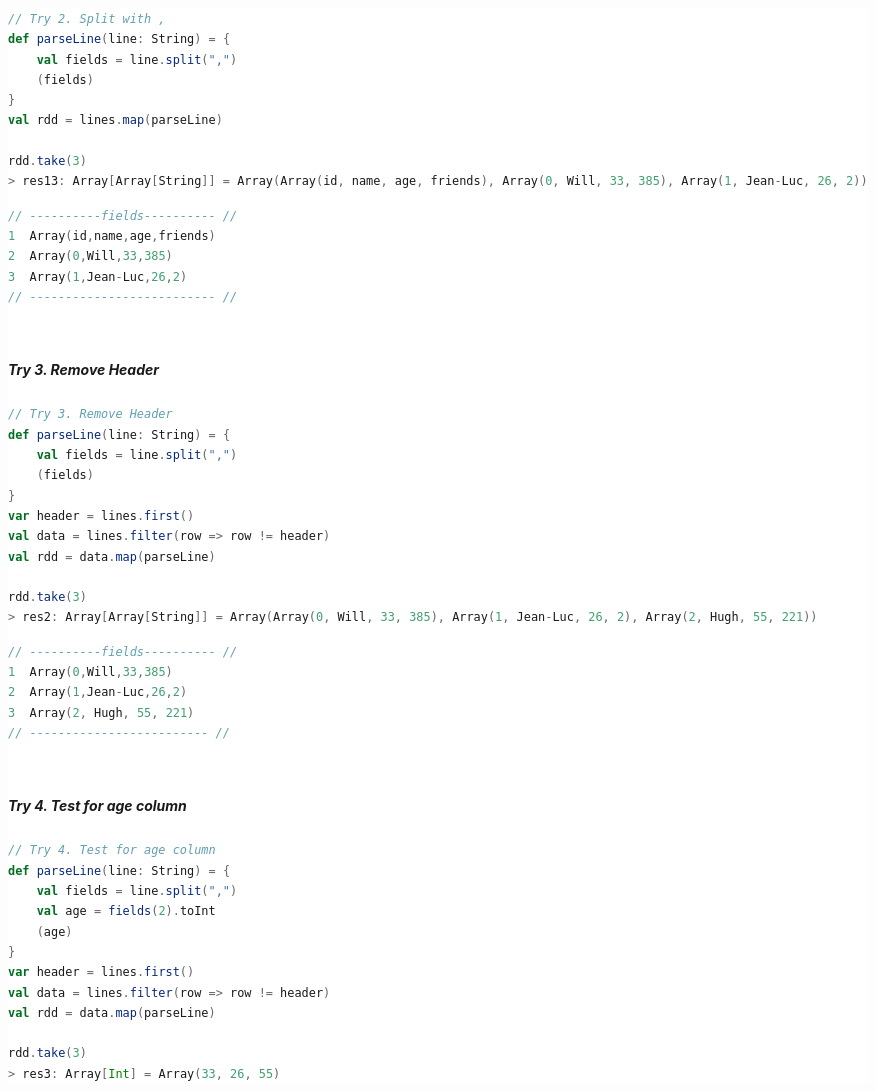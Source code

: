 ~~~scala
// Try 2. Split with ,
def parseLine(line: String) = {
    val fields = line.split(",")
    (fields)
}
val rdd = lines.map(parseLine)

rdd.take(3)
> res13: Array[Array[String]] = Array(Array(id, name, age, friends), Array(0, Will, 33, 385), Array(1, Jean-Luc, 26, 2))
~~~

~~~scala
// ----------fields---------- //
1  Array(id,name,age,friends)
2  Array(0,Will,33,385)
3  Array(1,Jean-Luc,26,2)
// -------------------------- //
~~~

<hr style="height:20px; visibility:hidden;" />

##### Try 3. Remove Header

~~~scala
// Try 3. Remove Header
def parseLine(line: String) = {
    val fields = line.split(",")
    (fields)
}
var header = lines.first()
val data = lines.filter(row => row != header)
val rdd = data.map(parseLine)

rdd.take(3)
> res2: Array[Array[String]] = Array(Array(0, Will, 33, 385), Array(1, Jean-Luc, 26, 2), Array(2, Hugh, 55, 221))
~~~

~~~scala
// ----------fields---------- //
1  Array(0,Will,33,385)
2  Array(1,Jean-Luc,26,2)
3  Array(2, Hugh, 55, 221)
// ------------------------- //
~~~

<hr style="height:20px; visibility:hidden;" />

##### Try 4. Test for age column

~~~scala
// Try 4. Test for age column
def parseLine(line: String) = {
    val fields = line.split(",")
    val age = fields(2).toInt
    (age)
}
var header = lines.first()
val data = lines.filter(row => row != header)
val rdd = data.map(parseLine)

rdd.take(3)
> res3: Array[Int] = Array(33, 26, 55)
~~~
